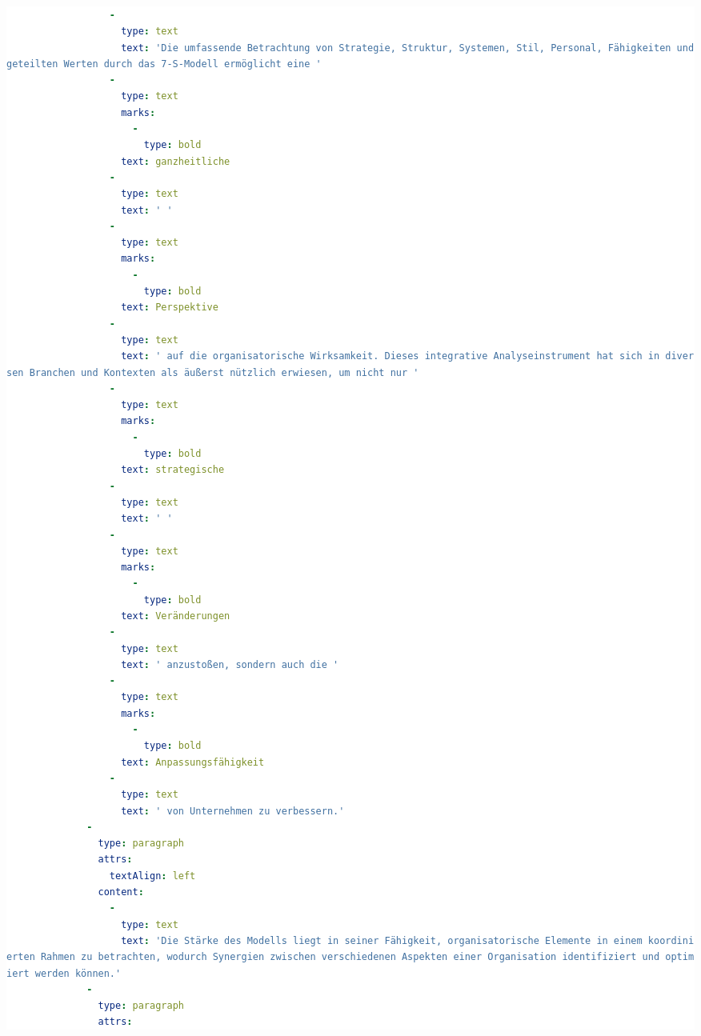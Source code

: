 ```yaml
                  -
                    type: text
                    text: 'Die umfassende Betrachtung von Strategie, Struktur, Systemen, Stil, Personal, Fähigkeiten und geteilten Werten durch das 7-S-Modell ermöglicht eine '
                  -
                    type: text
                    marks:
                      -
                        type: bold
                    text: ganzheitliche
                  -
                    type: text
                    text: ' '
                  -
                    type: text
                    marks:
                      -
                        type: bold
                    text: Perspektive
                  -
                    type: text
                    text: ' auf die organisatorische Wirksamkeit. Dieses integrative Analyseinstrument hat sich in diversen Branchen und Kontexten als äußerst nützlich erwiesen, um nicht nur '
                  -
                    type: text
                    marks:
                      -
                        type: bold
                    text: strategische
                  -
                    type: text
                    text: ' '
                  -
                    type: text
                    marks:
                      -
                        type: bold
                    text: Veränderungen
                  -
                    type: text
                    text: ' anzustoßen, sondern auch die '
                  -
                    type: text
                    marks:
                      -
                        type: bold
                    text: Anpassungsfähigkeit
                  -
                    type: text
                    text: ' von Unternehmen zu verbessern.'
              -
                type: paragraph
                attrs:
                  textAlign: left
                content:
                  -
                    type: text
                    text: 'Die Stärke des Modells liegt in seiner Fähigkeit, organisatorische Elemente in einem koordinierten Rahmen zu betrachten, wodurch Synergien zwischen verschiedenen Aspekten einer Organisation identifiziert und optimiert werden können.'
              -
                type: paragraph
                attrs:
```
